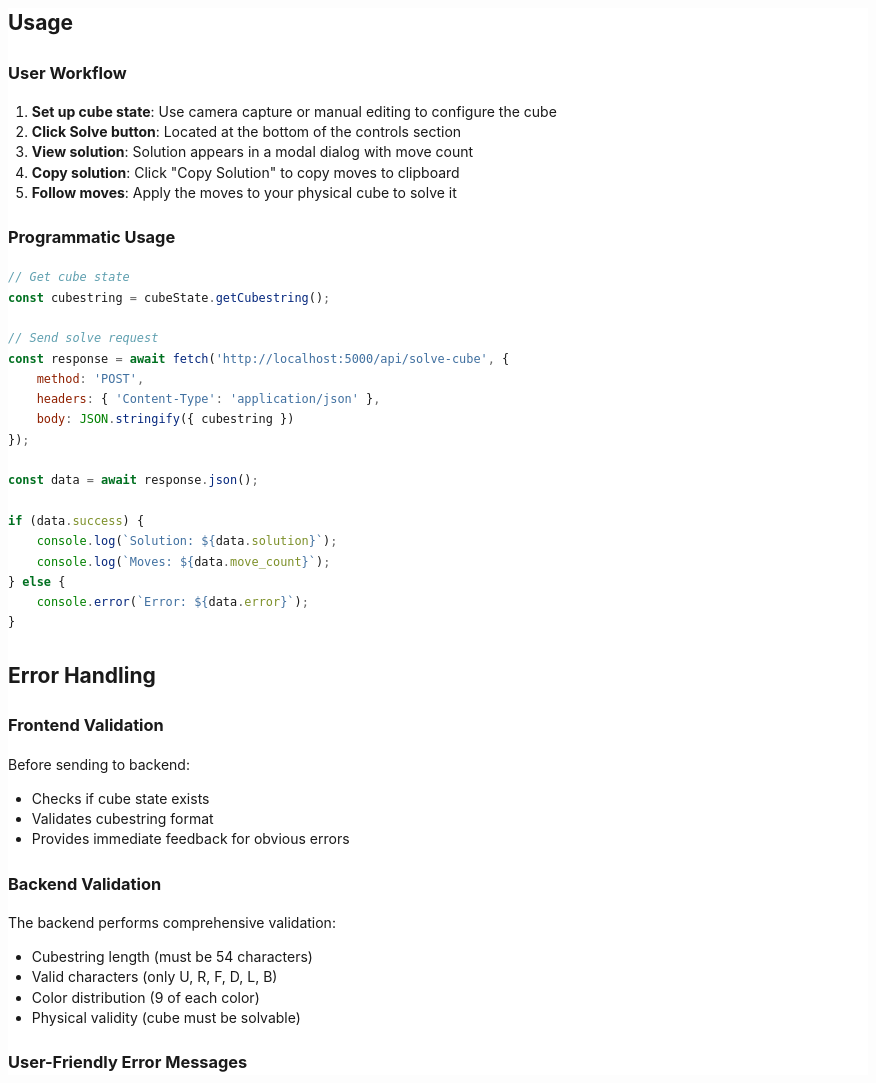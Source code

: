 ## Usage

### User Workflow

1. **Set up cube state**: Use camera capture or manual editing to configure the cube
2. **Click Solve button**: Located at the bottom of the controls section
3. **View solution**: Solution appears in a modal dialog with move count
4. **Copy solution**: Click "Copy Solution" to copy moves to clipboard
5. **Follow moves**: Apply the moves to your physical cube to solve it

### Programmatic Usage

```javascript
// Get cube state
const cubestring = cubeState.getCubestring();

// Send solve request
const response = await fetch('http://localhost:5000/api/solve-cube', {
    method: 'POST',
    headers: { 'Content-Type': 'application/json' },
    body: JSON.stringify({ cubestring })
});

const data = await response.json();

if (data.success) {
    console.log(`Solution: ${data.solution}`);
    console.log(`Moves: ${data.move_count}`);
} else {
    console.error(`Error: ${data.error}`);
}
```

## Error Handling

### Frontend Validation

Before sending to backend:
- Checks if cube state exists
- Validates cubestring format
- Provides immediate feedback for obvious errors

### Backend Validation

The backend performs comprehensive validation:
- Cubestring length (must be 54 characters)
- Valid characters (only U, R, F, D, L, B)
- Color distribution (9 of each color)
- Physical validity (cube must be solvable)

### User-Friendly Error Messages
